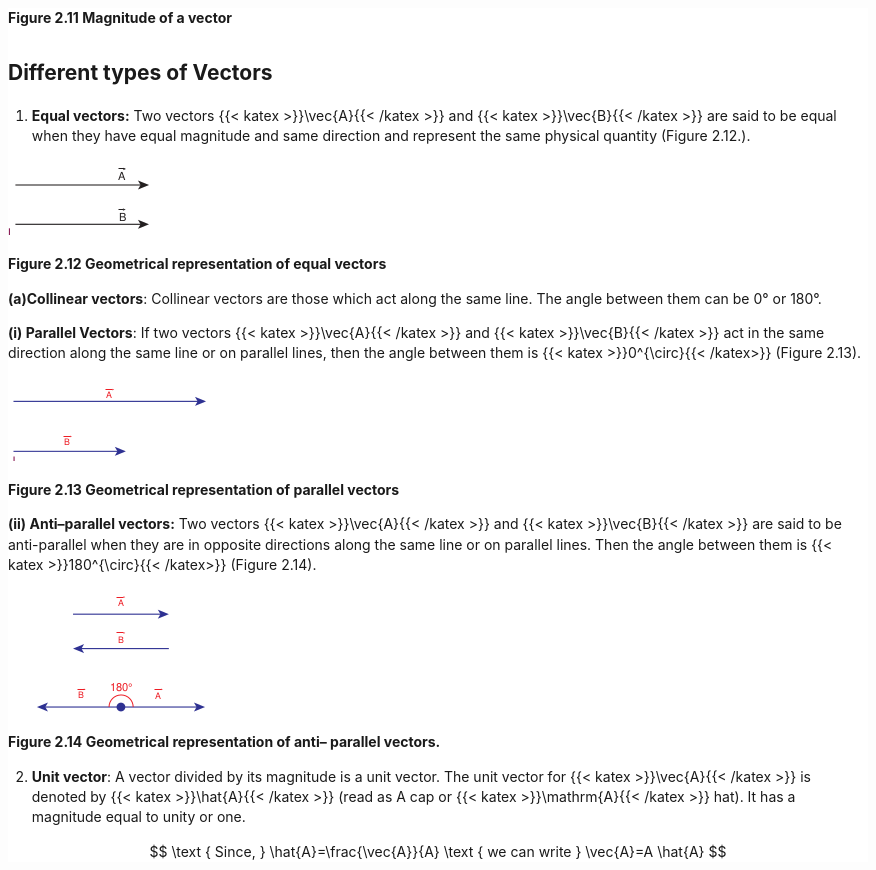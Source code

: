 **Figure 2.11 Magnitude of a vector**

## Different types of Vectors

1. **Equal vectors:**  Two vectors {{< katex >}}\vec{A}{{< /katex >}} and {{< katex >}}\vec{B}{{< /katex >}} are said to be equal when they have equal magnitude and same direction and represent the same physical quantity (Figure 2.12.).


![Alt text](<./fig-2.12.png>)

**Figure 2.12 Geometrical representation of equal vectors**

**(a)Collinear vectors**: Collinear vectors are those which act along the same line. The angle between them can be 0° or 180°.

**(i) Parallel Vectors**: If two vectors {{< katex >}}\vec{A}{{< /katex >}} and {{< katex >}}\vec{B}{{< /katex >}} act in the same direction along the same line or on parallel lines, then the angle between them is {{< katex >}}0^{\circ}{{< /katex>}} (Figure 2.13).

![Alt text](<./fig-2.13.png>)

**Figure 2.13 Geometrical representation of parallel vectors**

**(ii) Anti–parallel vectors:** Two vectors {{< katex >}}\vec{A}{{< /katex >}} and {{< katex >}}\vec{B}{{< /katex >}} are said to be anti-parallel when they are in opposite directions along the same line or on parallel lines. Then the angle between them is {{< katex >}}180^{\circ}{{< /katex>}} (Figure 2.14).

![Alt text](<./fig-2.14.png>)

**Figure 2.14 Geometrical representation of anti– parallel vectors.**

2. **Unit vector**: A vector divided by its magnitude is a unit vector. The unit vector for {{< katex >}}\vec{A}{{< /katex >}} is denoted by {{< katex >}}\hat{A}{{< /katex >}} (read as A cap or {{< katex >}}\mathrm{A}{{< /katex >}} hat). It has a magnitude equal to unity or one.

$$
\text { Since, } \hat{A}=\frac{\vec{A}}{A} \text { we can write } \vec{A}=A \hat{A}
$$
